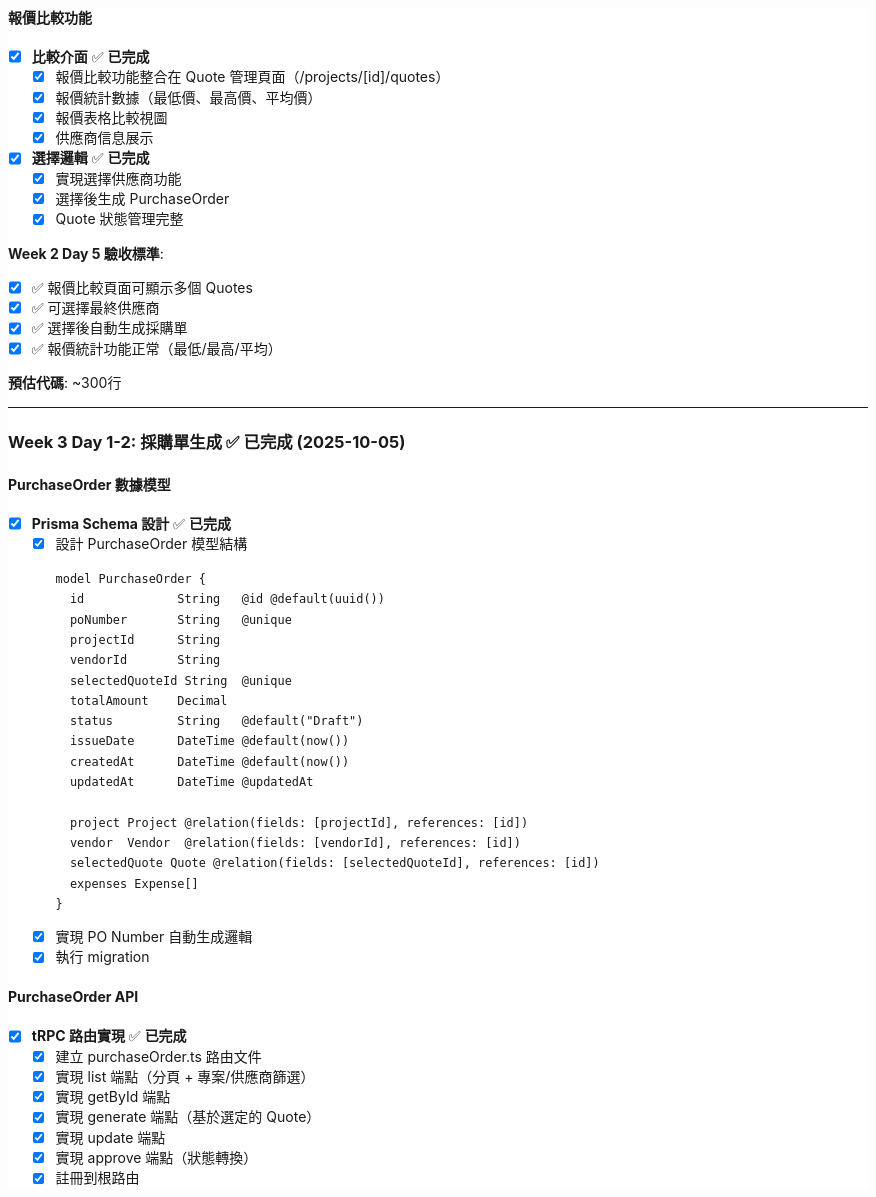#### 報價比較功能
- [x] **比較介面** ✅ **已完成**
  - [x] 報價比較功能整合在 Quote 管理頁面（/projects/[id]/quotes）
  - [x] 報價統計數據（最低價、最高價、平均價）
  - [x] 報價表格比較視圖
  - [x] 供應商信息展示

- [x] **選擇邏輯** ✅ **已完成**
  - [x] 實現選擇供應商功能
  - [x] 選擇後生成 PurchaseOrder
  - [x] Quote 狀態管理完整

**Week 2 Day 5 驗收標準**:
- [x] ✅ 報價比較頁面可顯示多個 Quotes
- [x] ✅ 可選擇最終供應商
- [x] ✅ 選擇後自動生成採購單
- [x] ✅ 報價統計功能正常（最低/最高/平均）

**預估代碼**: ~300行

---

### Week 3 Day 1-2: 採購單生成 ✅ **已完成 (2025-10-05)**

#### PurchaseOrder 數據模型
- [x] **Prisma Schema 設計** ✅ **已完成**
  - [x] 設計 PurchaseOrder 模型結構
    ```prisma
    model PurchaseOrder {
      id             String   @id @default(uuid())
      poNumber       String   @unique
      projectId      String
      vendorId       String
      selectedQuoteId String  @unique
      totalAmount    Decimal
      status         String   @default("Draft")
      issueDate      DateTime @default(now())
      createdAt      DateTime @default(now())
      updatedAt      DateTime @updatedAt

      project Project @relation(fields: [projectId], references: [id])
      vendor  Vendor  @relation(fields: [vendorId], references: [id])
      selectedQuote Quote @relation(fields: [selectedQuoteId], references: [id])
      expenses Expense[]
    }
    ```
  - [x] 實現 PO Number 自動生成邏輯
  - [x] 執行 migration

#### PurchaseOrder API
- [x] **tRPC 路由實現** ✅ **已完成**
  - [x] 建立 purchaseOrder.ts 路由文件
  - [x] 實現 list 端點（分頁 + 專案/供應商篩選）
  - [x] 實現 getById 端點
  - [x] 實現 generate 端點（基於選定的 Quote）
  - [x] 實現 update 端點
  - [x] 實現 approve 端點（狀態轉換）
  - [x] 註冊到根路由
